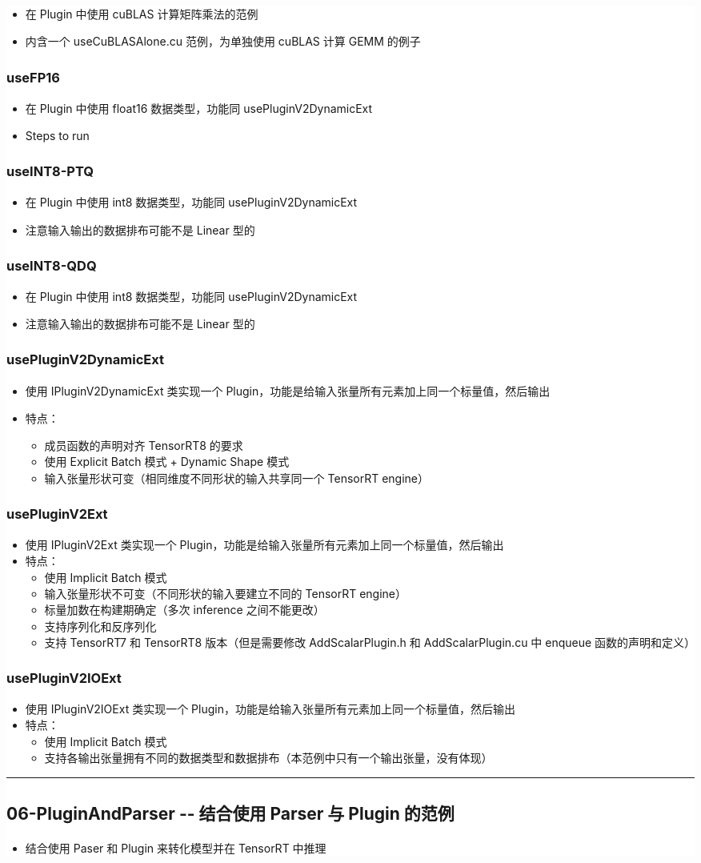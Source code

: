 + 在 Plugin 中使用 cuBLAS 计算矩阵乘法的范例

+ 内含一个 useCuBLASAlone.cu 范例，为单独使用 cuBLAS 计算 GEMM 的例子

### useFP16

+ 在 Plugin 中使用 float16 数据类型，功能同 usePluginV2DynamicExt

+ Steps to run

### useINT8-PTQ

+ 在 Plugin 中使用 int8 数据类型，功能同 usePluginV2DynamicExt

+ 注意输入输出的数据排布可能不是 Linear 型的

### useINT8-QDQ

+ 在 Plugin 中使用 int8 数据类型，功能同 usePluginV2DynamicExt

+ 注意输入输出的数据排布可能不是 Linear 型的

### usePluginV2DynamicExt

+ 使用 IPluginV2DynamicExt 类实现一个 Plugin，功能是给输入张量所有元素加上同一个标量值，然后输出

+ 特点：
  + 成员函数的声明对齐 TensorRT8 的要求
  + 使用 Explicit Batch 模式 + Dynamic Shape 模式
  + 输入张量形状可变（相同维度不同形状的输入共享同一个 TensorRT engine）


### usePluginV2Ext

+ 使用 IPluginV2Ext 类实现一个 Plugin，功能是给输入张量所有元素加上同一个标量值，然后输出
+ 特点：
  + 使用 Implicit Batch 模式
  + 输入张量形状不可变（不同形状的输入要建立不同的 TensorRT engine）
  + 标量加数在构建期确定（多次 inference 之间不能更改）
  + 支持序列化和反序列化
  + 支持 TensorRT7 和 TensorRT8 版本（但是需要修改 AddScalarPlugin.h 和 AddScalarPlugin.cu 中 enqueue 函数的声明和定义）

### usePluginV2IOExt

+ 使用 IPluginV2IOExt 类实现一个 Plugin，功能是给输入张量所有元素加上同一个标量值，然后输出
+ 特点：
  + 使用 Implicit Batch 模式
  + 支持各输出张量拥有不同的数据类型和数据排布（本范例中只有一个输出张量，没有体现）

---

## 06-PluginAndParser -- 结合使用 Parser 与 Plugin 的范例

+ 结合使用 Paser 和 Plugin 来转化模型并在 TensorRT 中推理
